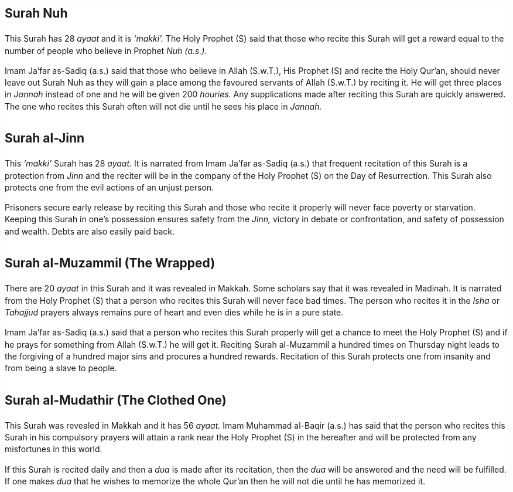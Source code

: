 Surah Nuh
---------

This Surah has 28 *ayaat* and it is *‘makki’.* The Holy Prophet (S) said
that those who recite this Surah will get a reward equal to the number
of people who believe in Prophet *Nuh (a.s.).*

Imam Ja’far as-Sadiq (a.s.) said that those who believe in Allah
(S.w.T.), His Prophet (S) and recite the Holy Qur’an, should never leave
out Surah Nuh as they will gain a place among the favoured servants of
Allah (S.w.T.) by reciting it. He will get three places in *Jannah*
instead of one and he will be given 200 *houries*. Any supplications
made after reciting this Surah are quickly answered. The one who recites
this Surah often will not die until he sees his place in *Jannah.*

Surah al-Jinn
-------------

This *‘makki’* Surah has 28 *ayaat.* It is narrated from Imam Ja’far
as-Sadiq (a.s.) that frequent recitation of this Surah is a protection
from *Jinn* and the reciter will be in the company of the Holy Prophet
(S) on the Day of Resurrection. This Surah also protects one from the
evil actions of an unjust person.

Prisoners secure early release by reciting this Surah and those who
recite it properly will never face poverty or starvation. Keeping this
Surah in one’s possession ensures safety from the *Jinn,* victory in
debate or confrontation, and safety of possession and wealth. Debts are
also easily paid back.

Surah al-Muzammil (The Wrapped)
-------------------------------

There are 20 *ayaat* in this Surah and it was revealed in Makkah. Some
scholars say that it was revealed in Madinah. It is narrated from the
Holy Prophet (S) that a person who recites this Surah will never face
bad times. The person who recites it in the *Isha* or *Tahajjud* prayers
always remains pure of heart and even dies while he is in a pure state.

Imam Ja’far as-Sadiq (a.s.) said that a person who recites this Surah
properly will get a chance to meet the Holy Prophet (S) and if he prays
for something from Allah (S.w.T.) he will get it. Reciting Surah
al-Muzammil a hundred times on Thursday night leads to the forgiving of
a hundred major sins and procures a hundred rewards. Recitation of this
Surah protects one from insanity and from being a slave to people.

Surah al-Mudathir (The Clothed One)
-----------------------------------

This Surah was revealed in Makkah and it has 56 *ayaat.* Imam Muhammad
al-Baqir (a.s.) has said that the person who recites this Surah in his
compulsory prayers will attain a rank near the Holy Prophet (S) in the
hereafter and will be protected from any misfortunes in this world.

If this Surah is recited daily and then a *dua* is made after its
recitation, then the *dua* will be answered and the need will be
fulfilled. If one makes *dua* that he wishes to memorize the whole
Qur’an then he will not die until he has memorized it.
